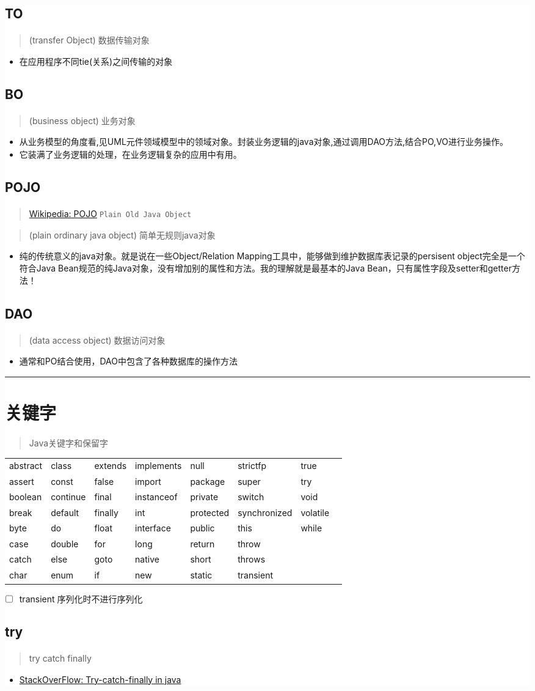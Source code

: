 ## TO
> (transfer Object) 数据传输对象
- 在应用程序不同tie(关系)之间传输的对象

## BO
> (business object) 业务对象
- 从业务模型的角度看,见UML元件领域模型中的领域对象。封装业务逻辑的java对象,通过调用DAO方法,结合PO,VO进行业务操作。
- 它装满了业务逻辑的处理，在业务逻辑复杂的应用中有用。

## POJO
> [Wikipedia: POJO](https://en.wikipedia.org/wiki/Plain_old_Java_object) `Plain Old Java Object`

> (plain ordinary java object) 简单无规则java对象
- 纯的传统意义的java对象。就是说在一些Object/Relation Mapping工具中，能够做到维护数据库表记录的persisent object完全是一个符合Java Bean规范的纯Java对象，没有增加别的属性和方法。我的理解就是最基本的Java Bean，只有属性字段及setter和getter方法！

## DAO
> (data access object) 数据访问对象
- 通常和PO结合使用，DAO中包含了各种数据库的操作方法

*************************
# 关键字
>  Java关键字和保留字

|||||||||
|:----|:----|:----|:----|:----|:----|:----|:----|
| abstract | class    | extends | implements | null      | strictfp     | true
| assert   | const    | false   | import     | package   | super        | try
| boolean  | continue | final   | instanceof | private   | switch       | void
| break    | default  | finally | int        | protected | synchronized | volatile
| byte     | do       | float   | interface  | public    | this         | while
| case     | double   | for     | long       | return    | throw
| catch    | else     | goto    | native     | short     | throws
| char     | enum     | if      | new        | static    | transient

- [ ]  transient 序列化时不进行序列化

## try 
> try catch finally 

- [StackOverFlow: Try-catch-finally in java](https://stackoverflow.com/questions/7143788/try-catch-finally-in-java)
